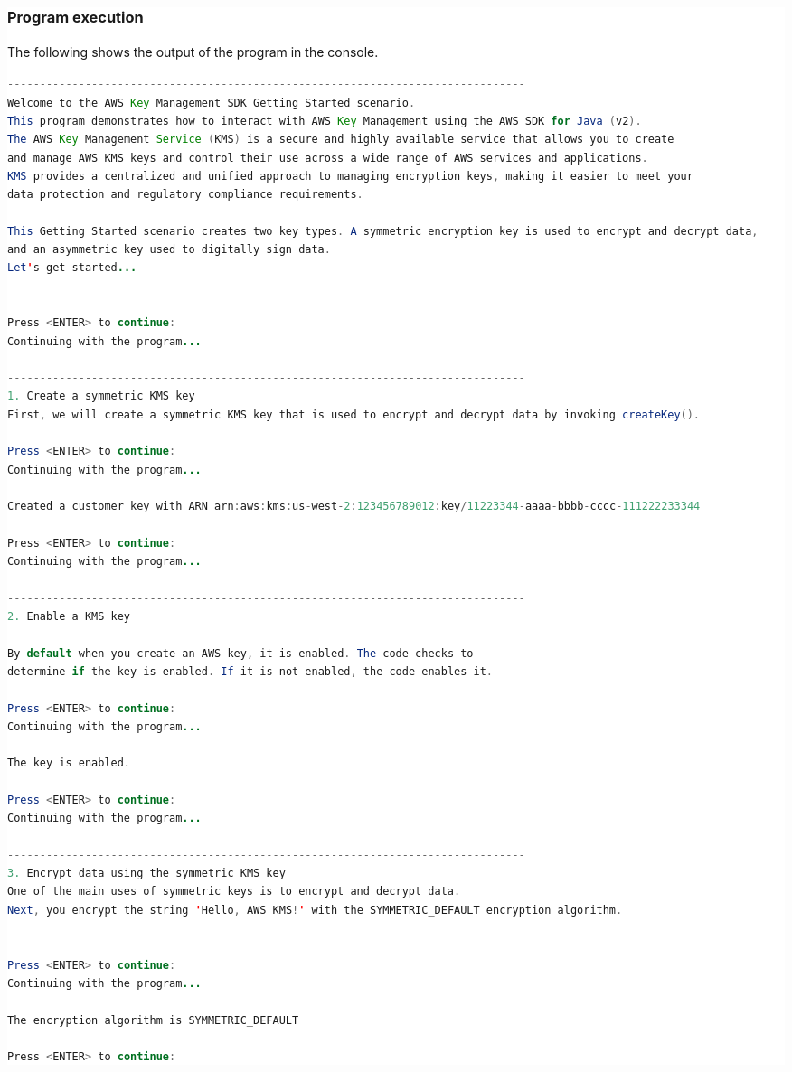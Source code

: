 
### Program execution
The following shows the output of the program in the console. 

``` java
--------------------------------------------------------------------------------
Welcome to the AWS Key Management SDK Getting Started scenario.
This program demonstrates how to interact with AWS Key Management using the AWS SDK for Java (v2).
The AWS Key Management Service (KMS) is a secure and highly available service that allows you to create
and manage AWS KMS keys and control their use across a wide range of AWS services and applications.
KMS provides a centralized and unified approach to managing encryption keys, making it easier to meet your
data protection and regulatory compliance requirements.

This Getting Started scenario creates two key types. A symmetric encryption key is used to encrypt and decrypt data,
and an asymmetric key used to digitally sign data.
Let's get started...


Press <ENTER> to continue:
Continuing with the program...

--------------------------------------------------------------------------------
1. Create a symmetric KMS key
First, we will create a symmetric KMS key that is used to encrypt and decrypt data by invoking createKey().

Press <ENTER> to continue:
Continuing with the program...

Created a customer key with ARN arn:aws:kms:us-west-2:123456789012:key/11223344-aaaa-bbbb-cccc-111222233344

Press <ENTER> to continue:
Continuing with the program...

--------------------------------------------------------------------------------
2. Enable a KMS key

By default when you create an AWS key, it is enabled. The code checks to
determine if the key is enabled. If it is not enabled, the code enables it.

Press <ENTER> to continue:
Continuing with the program...

The key is enabled.

Press <ENTER> to continue:
Continuing with the program...

--------------------------------------------------------------------------------
3. Encrypt data using the symmetric KMS key
One of the main uses of symmetric keys is to encrypt and decrypt data.
Next, you encrypt the string 'Hello, AWS KMS!' with the SYMMETRIC_DEFAULT encryption algorithm.


Press <ENTER> to continue:
Continuing with the program...

The encryption algorithm is SYMMETRIC_DEFAULT

Press <ENTER> to continue:
```